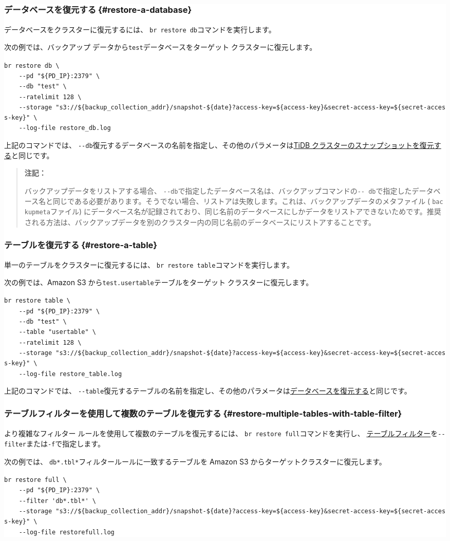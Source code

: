 ### データベースを復元する {#restore-a-database}

データベースをクラスターに復元するには、 `br restore db`コマンドを実行します。

次の例では、バックアップ データから`test`データベースをターゲット クラスターに復元します。

```shell
br restore db \
    --pd "${PD_IP}:2379" \
    --db "test" \
    --ratelimit 128 \
    --storage "s3://${backup_collection_addr}/snapshot-${date}?access-key=${access-key}&secret-access-key=${secret-access-key}" \
    --log-file restore_db.log
```

上記のコマンドでは、 `--db`復元するデータベースの名前を指定し、その他のパラメータは[TiDB クラスターのスナップショットを復元する](#restore-cluster-snapshots)と同じです。

> **注記：**
>
> バックアップデータをリストアする場合、 `--db`で指定したデータベース名は、バックアップコマンドの`-- db`で指定したデータベース名と同じである必要があります。そうでない場合、リストアは失敗します。これは、バックアップデータのメタファイル ( `backupmeta`ファイル) にデータベース名が記録されており、同じ名前のデータベースにしかデータをリストアできないためです。推奨される方法は、バックアップデータを別のクラスター内の同じ名前のデータベースにリストアすることです。

### テーブルを復元する {#restore-a-table}

単一のテーブルをクラスターに復元するには、 `br restore table`コマンドを実行します。

次の例では、Amazon S3 から`test.usertable`テーブルをターゲット クラスターに復元します。

```shell
br restore table \
    --pd "${PD_IP}:2379" \
    --db "test" \
    --table "usertable" \
    --ratelimit 128 \
    --storage "s3://${backup_collection_addr}/snapshot-${date}?access-key=${access-key}&secret-access-key=${secret-access-key}" \
    --log-file restore_table.log
```

上記のコマンドでは、 `--table`復元するテーブルの名前を指定し、その他のパラメータは[データベースを復元する](#restore-a-database)と同じです。

### テーブルフィルターを使用して複数のテーブルを復元する {#restore-multiple-tables-with-table-filter}

より複雑なフィルター ルールを使用して複数のテーブルを復元するには、 `br restore full`コマンドを実行し、 [テーブルフィルター](/table-filter.md)を`--filter`または`-f`で指定します。

次の例では、 `db*.tbl*`フィルタールールに一致するテーブルを Amazon S3 からターゲットクラスターに復元します。

```shell
br restore full \
    --pd "${PD_IP}:2379" \
    --filter 'db*.tbl*' \
    --storage "s3://${backup_collection_addr}/snapshot-${date}?access-key=${access-key}&secret-access-key=${secret-access-key}" \
    --log-file restorefull.log
```
